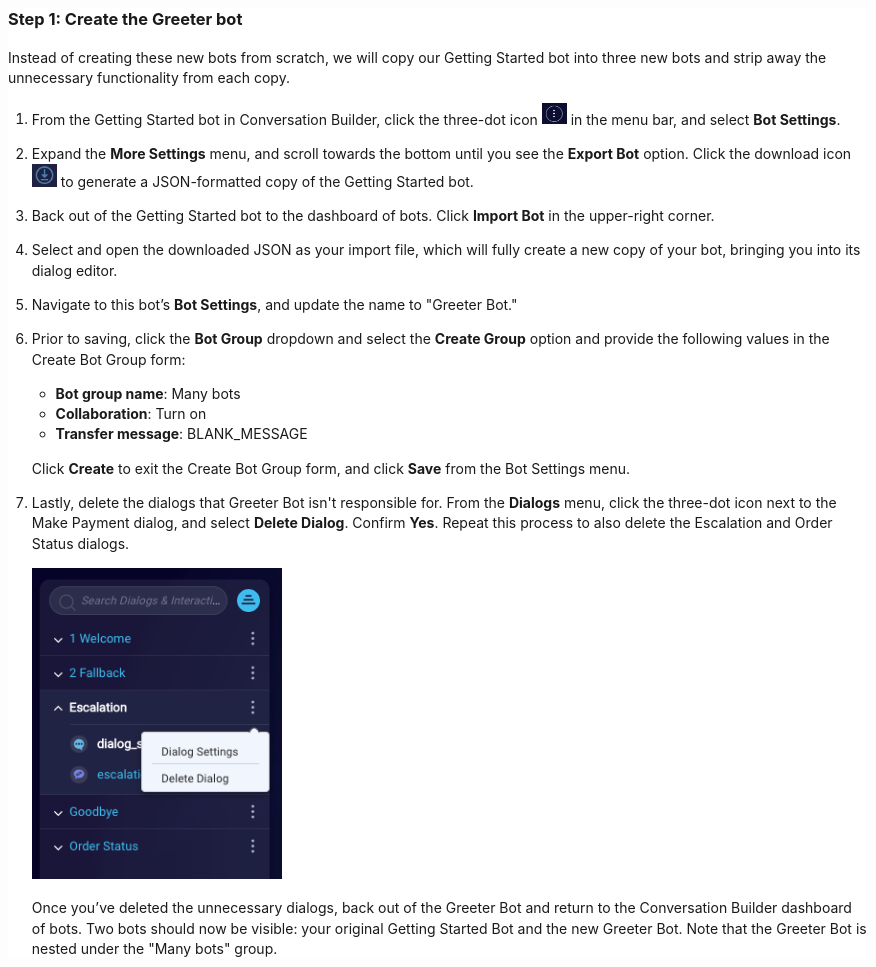 ### Step 1: Create the Greeter bot

Instead of creating these new bots from scratch, we will copy our Getting Started bot into three new bots and strip away the unnecessary functionality from each copy.

1. From the Getting Started bot in Conversation Builder, click the three-dot icon <img style="width:25px" src="img/ConvoBuilder/advtutorial/icon_three_dot_ellipsis_vert.png" alt="Three-dot icon"> in the menu bar, and select **Bot Settings**.
2. Expand the **More Settings** menu, and scroll towards the bottom until you see the **Export Bot** option. Click the download icon <img style="width:25px" src="img/ConvoBuilder/advtutorial/icon_download.png" alt="Download icon"> to generate a JSON-formatted copy of the Getting Started bot.
3. Back out of the Getting Started bot to the dashboard of bots. Click **Import Bot** in the upper-right corner.
4. Select and open the downloaded JSON as your import file, which will fully create a new copy of your bot, bringing you into its dialog editor. 
5. Navigate to this bot’s **Bot Settings**, and update the name to "Greeter Bot." 
6. Prior to saving, click the **Bot Group** dropdown and select the **Create Group** option and provide the following values in the Create Bot Group form:
    * **Bot group name**: Many bots
    * **Collaboration**: Turn on
    * **Transfer message**: BLANK_MESSAGE
    
    Click **Create** to exit the Create Bot Group form, and click **Save** from the Bot Settings menu.

7. Lastly, delete the dialogs that Greeter Bot isn't responsible for. From the **Dialogs** menu, click the three-dot icon next to the Make Payment dialog, and select **Delete Dialog**. Confirm **Yes**. Repeat this process to also delete the Escalation and Order Status dialogs.

    <img class="fancyimage" style="width:250px" src="img/ConvoBuilder/advtutorial/dialog_menu.png" alt="The Delete Dialog menu option">

    Once you’ve deleted the unnecessary dialogs, back out of the Greeter Bot and return to the Conversation Builder dashboard of bots. Two bots should now be visible: your original Getting Started Bot and the new Greeter Bot. Note that the Greeter Bot is nested under the "Many bots" group.
